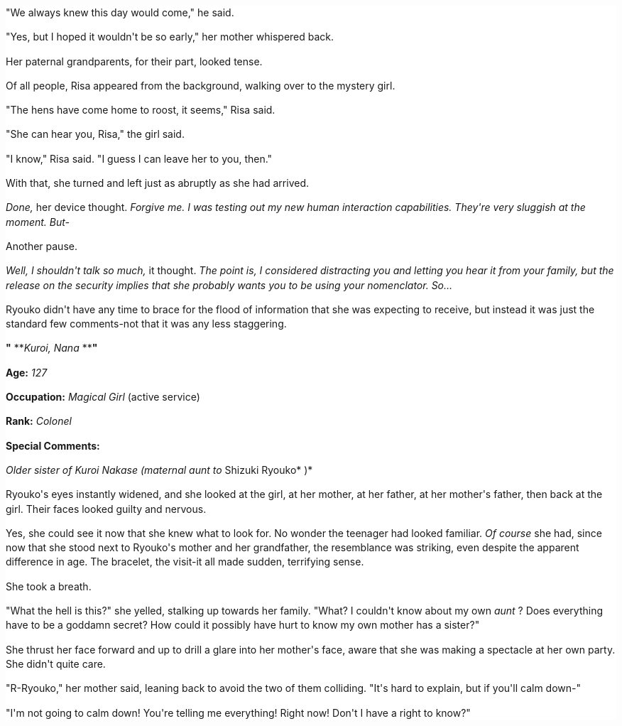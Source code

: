 "We always knew this day would come," he said.

"Yes, but I hoped it wouldn't be so early," her mother whispered back.

Her paternal grandparents, for their part, looked tense.

Of all people, Risa appeared from the background, walking over to the mystery girl.

"The hens have come home to roost, it seems," Risa said.

"She can hear you, Risa," the girl said.

"I know," Risa said. "I guess I can leave her to you, then."

With that, she turned and left just as abruptly as she had arrived.

*Done,* her device thought. *Forgive me. I was testing out my new human interaction capabilities. They're very sluggish at the moment. But-*

Another pause.

*Well, I shouldn't talk so much,* it thought. *The point is, I considered distracting you and letting you hear it from your family, but the release on the security implies that she probably wants you to be using your nomenclator. So…*

Ryouko didn't have any time to brace for the flood of information that she was expecting to receive, but instead it was just the standard few comments-not that it was any less staggering.

**"** ***Kuroi, Nana* ****"**

**Age:** *127*

**Occupation:** *Magical Girl* (active service)

**Rank:** *Colonel*

**Special Comments:**

*Older sister of Kuroi Nakase (maternal aunt to* Shizuki Ryouko* )*

Ryouko's eyes instantly widened, and she looked at the girl, at her mother, at her father, at her mother's father, then back at the girl. Their faces looked guilty and nervous.

Yes, she could see it now that she knew what to look for. No wonder the teenager had looked familiar. *Of* *course* she had, since now that she stood next to Ryouko's mother and her grandfather, the resemblance was striking, even despite the apparent difference in age. The bracelet, the visit-it all made sudden, terrifying sense.

She took a breath.

"What the hell is this?" she yelled, stalking up towards her family. "What? I couldn't know about my own *aunt* ? Does everything have to be a goddamn secret? How could it possibly have hurt to know my own mother has a sister?"

She thrust her face forward and up to drill a glare into her mother's face, aware that she was making a spectacle at her own party. She didn't quite care.

"R-Ryouko," her mother said, leaning back to avoid the two of them colliding. "It's hard to explain, but if you'll calm down-"

"I'm not going to calm down! You're telling me everything! Right now! Don't I have a right to know?"
